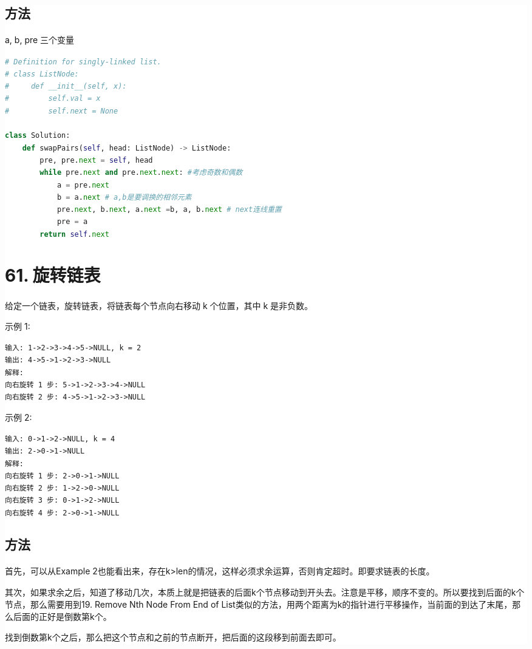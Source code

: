 ## 方法
a, b, pre 三个变量

```python
# Definition for singly-linked list.
# class ListNode:
#     def __init__(self, x):
#         self.val = x
#         self.next = None

class Solution:
    def swapPairs(self, head: ListNode) -> ListNode:
        pre, pre.next = self, head
        while pre.next and pre.next.next: #考虑奇数和偶数
            a = pre.next 
            b = a.next # a,b是要调换的相邻元素
            pre.next, b.next, a.next =b, a, b.next # next连线重置
            pre = a
        return self.next
```

# 61. 旋转链表
给定一个链表，旋转链表，将链表每个节点向右移动 k 个位置，其中 k 是非负数。

示例 1:
```
输入: 1->2->3->4->5->NULL, k = 2
输出: 4->5->1->2->3->NULL
解释:
向右旋转 1 步: 5->1->2->3->4->NULL
向右旋转 2 步: 4->5->1->2->3->NULL
```

示例 2:
```
输入: 0->1->2->NULL, k = 4
输出: 2->0->1->NULL
解释:
向右旋转 1 步: 2->0->1->NULL
向右旋转 2 步: 1->2->0->NULL
向右旋转 3 步: 0->1->2->NULL
向右旋转 4 步: 2->0->1->NULL
```

## 方法
首先，可以从Example 2也能看出来，存在k>len的情况，这样必须求余运算，否则肯定超时。即要求链表的长度。

其次，如果求余之后，知道了移动几次，本质上就是把链表的后面k个节点移动到开头去。注意是平移，顺序不变的。所以要找到后面的k个节点，那么需要用到19. Remove Nth Node From End of List类似的方法，用两个距离为k的指针进行平移操作，当前面的到达了末尾，那么后面的正好是倒数第k个。

找到倒数第k个之后，那么把这个节点和之前的节点断开，把后面的这段移到前面去即可。
